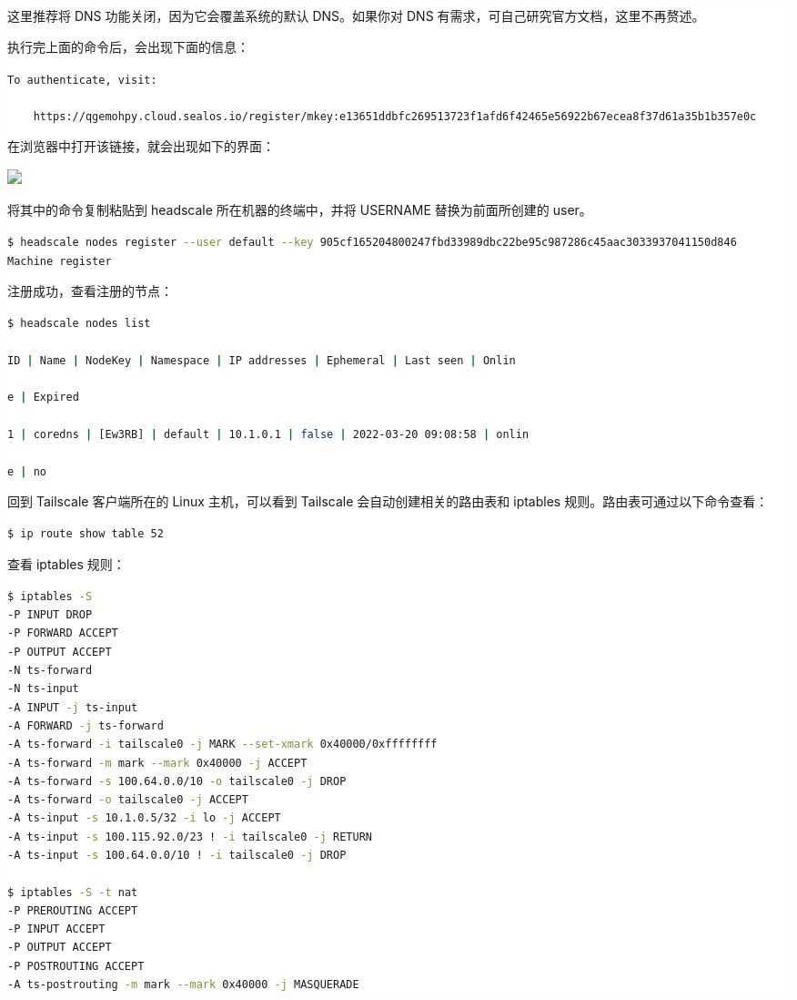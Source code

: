 这里推荐将 DNS 功能关闭，因为它会覆盖系统的默认 DNS。如果你对 DNS 有需求，可自己研究官方文档，这里不再赘述。

执行完上面的命令后，会出现下面的信息：

```bash
To authenticate, visit:

	https://qgemohpy.cloud.sealos.io/register/mkey:e13651ddbfc269513723f1afd6f42465e56922b67ecea8f37d61a35b1b357e0c
```

在浏览器中打开该链接，就会出现如下的界面：

![](https://jsdelivr.icloudnative.io/gh/yangchuansheng/imghosting6@main/uPic/2023-12-29-16-23-vrj10n.png)

将其中的命令复制粘贴到 headscale 所在机器的终端中，并将 USERNAME 替换为前面所创建的 user。

```bash
$ headscale nodes register --user default --key 905cf165204800247fbd33989dbc22be95c987286c45aac3033937041150d846
Machine register
```

注册成功，查看注册的节点：

```bash
$ headscale nodes list

ID | Name | NodeKey | Namespace | IP addresses | Ephemeral | Last seen | Onlin

e | Expired

1 | coredns | [Ew3RB] | default | 10.1.0.1 | false | 2022-03-20 09:08:58 | onlin

e | no
```

回到 Tailscale 客户端所在的 Linux 主机，可以看到 Tailscale 会自动创建相关的路由表和 iptables 规则。路由表可通过以下命令查看：

```bash
$ ip route show table 52
```

查看 iptables 规则：

```bash
$ iptables -S
-P INPUT DROP
-P FORWARD ACCEPT
-P OUTPUT ACCEPT
-N ts-forward
-N ts-input
-A INPUT -j ts-input
-A FORWARD -j ts-forward
-A ts-forward -i tailscale0 -j MARK --set-xmark 0x40000/0xffffffff
-A ts-forward -m mark --mark 0x40000 -j ACCEPT
-A ts-forward -s 100.64.0.0/10 -o tailscale0 -j DROP
-A ts-forward -o tailscale0 -j ACCEPT
-A ts-input -s 10.1.0.5/32 -i lo -j ACCEPT
-A ts-input -s 100.115.92.0/23 ! -i tailscale0 -j RETURN
-A ts-input -s 100.64.0.0/10 ! -i tailscale0 -j DROP

$ iptables -S -t nat
-P PREROUTING ACCEPT
-P INPUT ACCEPT
-P OUTPUT ACCEPT
-P POSTROUTING ACCEPT
-A ts-postrouting -m mark --mark 0x40000 -j MASQUERADE
```
